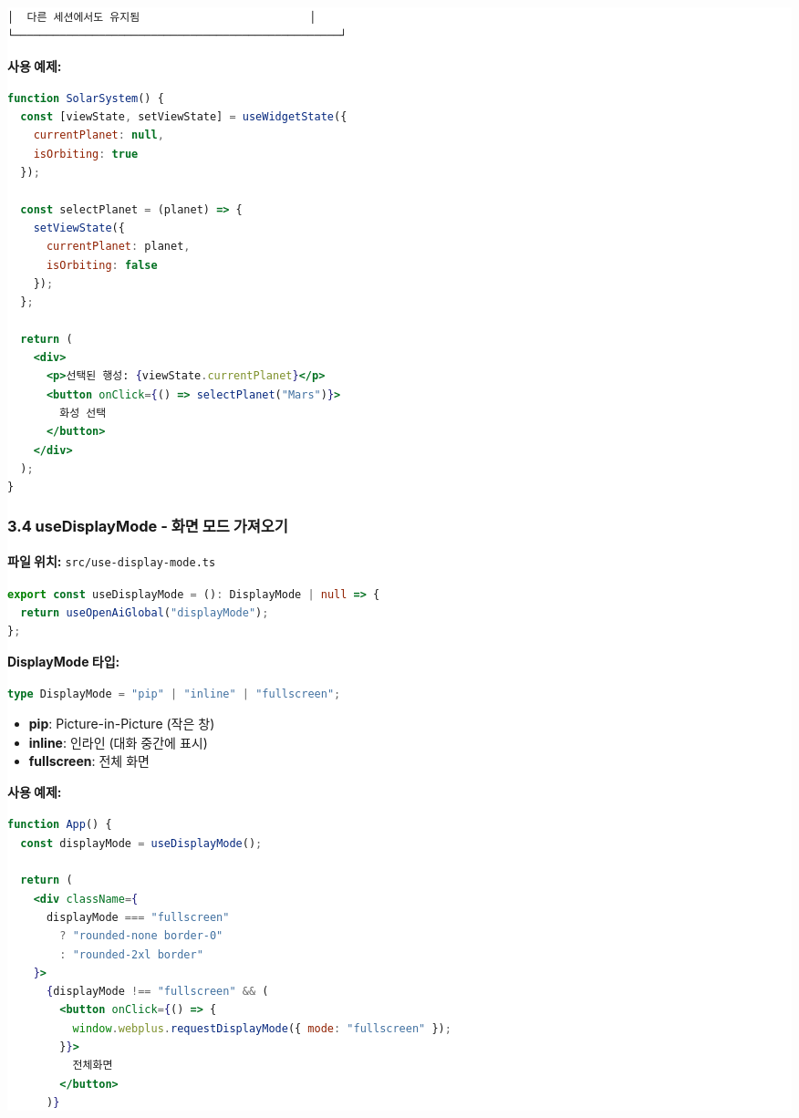 ```
│  다른 세션에서도 유지됨                          │
└──────────────────────────────────────────────────┘
```

**사용 예제:**
```jsx
function SolarSystem() {
  const [viewState, setViewState] = useWidgetState({
    currentPlanet: null,
    isOrbiting: true
  });

  const selectPlanet = (planet) => {
    setViewState({
      currentPlanet: planet,
      isOrbiting: false
    });
  };

  return (
    <div>
      <p>선택된 행성: {viewState.currentPlanet}</p>
      <button onClick={() => selectPlanet("Mars")}>
        화성 선택
      </button>
    </div>
  );
}
```

### 3.4 useDisplayMode - 화면 모드 가져오기

**파일 위치:** `src/use-display-mode.ts`

```typescript
export const useDisplayMode = (): DisplayMode | null => {
  return useOpenAiGlobal("displayMode");
};
```

**DisplayMode 타입:**
```typescript
type DisplayMode = "pip" | "inline" | "fullscreen";
```

- **pip**: Picture-in-Picture (작은 창)
- **inline**: 인라인 (대화 중간에 표시)
- **fullscreen**: 전체 화면

**사용 예제:**
```jsx
function App() {
  const displayMode = useDisplayMode();

  return (
    <div className={
      displayMode === "fullscreen"
        ? "rounded-none border-0"
        : "rounded-2xl border"
    }>
      {displayMode !== "fullscreen" && (
        <button onClick={() => {
          window.webplus.requestDisplayMode({ mode: "fullscreen" });
        }}>
          전체화면
        </button>
      )}
```